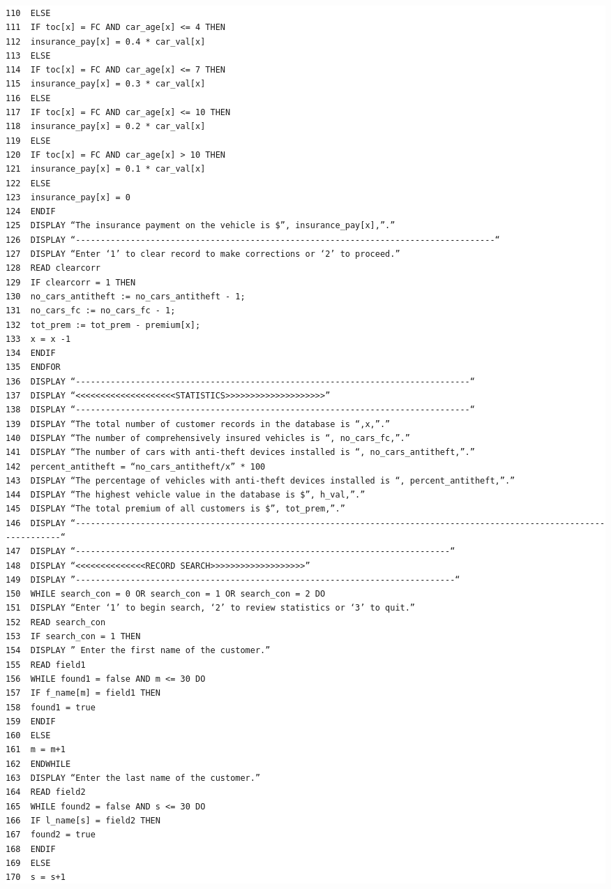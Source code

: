 ```
110  ELSE
111  IF toc[x] = FC AND car_age[x] <= 4 THEN
112  insurance_pay[x] = 0.4 * car_val[x]
113  ELSE
114  IF toc[x] = FC AND car_age[x] <= 7 THEN
115  insurance_pay[x] = 0.3 * car_val[x]
116  ELSE
117  IF toc[x] = FC AND car_age[x] <= 10 THEN
118  insurance_pay[x] = 0.2 * car_val[x]
119  ELSE
120  IF toc[x] = FC AND car_age[x] > 10 THEN
121  insurance_pay[x] = 0.1 * car_val[x]
122  ELSE
123  insurance_pay[x] = 0
124  ENDIF
125  DISPLAY “The insurance payment on the vehicle is $”, insurance_pay[x],”.”
126  DISPLAY “------------------------------------------------------------------------------------“
127  DISPLAY “Enter ‘1’ to clear record to make corrections or ‘2’ to proceed.”
128  READ clearcorr
129  IF clearcorr = 1 THEN
130  no_cars_antitheft := no_cars_antitheft - 1;
131  no_cars_fc := no_cars_fc - 1;
132  tot_prem := tot_prem - premium[x];
133  x = x -1
134  ENDIF
135  ENDFOR
136  DISPLAY “-------------------------------------------------------------------------------“
137  DISPLAY “<<<<<<<<<<<<<<<<<<<<STATISTICS>>>>>>>>>>>>>>>>>>>>”
138  DISPLAY “-------------------------------------------------------------------------------“
139  DISPLAY “The total number of customer records in the database is “,x,”.”
140  DISPLAY “The number of comprehensively insured vehicles is “, no_cars_fc,”.”
141  DISPLAY “The number of cars with anti-theft devices installed is “, no_cars_antitheft,”.”
142  percent_antitheft = “no_cars_antitheft/x” * 100
143  DISPLAY “The percentage of vehicles with anti-theft devices installed is “, percent_antitheft,”.”
144  DISPLAY “The highest vehicle value in the database is $”, h_val,”.”
145  DISPLAY “The total premium of all customers is $”, tot_prem,”.”
146  DISPLAY “---------------------------------------------------------------------------------------------------------------------“
147  DISPLAY “---------------------------------------------------------------------------“
148  DISPLAY “<<<<<<<<<<<<<<RECORD SEARCH>>>>>>>>>>>>>>>>>>>”
149  DISPLAY ”----------------------------------------------------------------------------“
150  WHILE search_con = 0 OR search_con = 1 OR search_con = 2 DO
151  DISPLAY “Enter ‘1’ to begin search, ‘2’ to review statistics or ‘3’ to quit.”
152  READ search_con
153  IF search_con = 1 THEN
154  DISPLAY ” Enter the first name of the customer.”
155  READ field1
156  WHILE found1 = false AND m <= 30 DO
157  IF f_name[m] = field1 THEN
158  found1 = true
159  ENDIF
160  ELSE
161  m = m+1
162  ENDWHILE
163  DISPLAY “Enter the last name of the customer.”
164  READ field2
165  WHILE found2 = false AND s <= 30 DO
166  IF l_name[s] = field2 THEN
167  found2 = true
168  ENDIF
169  ELSE
170  s = s+1
```